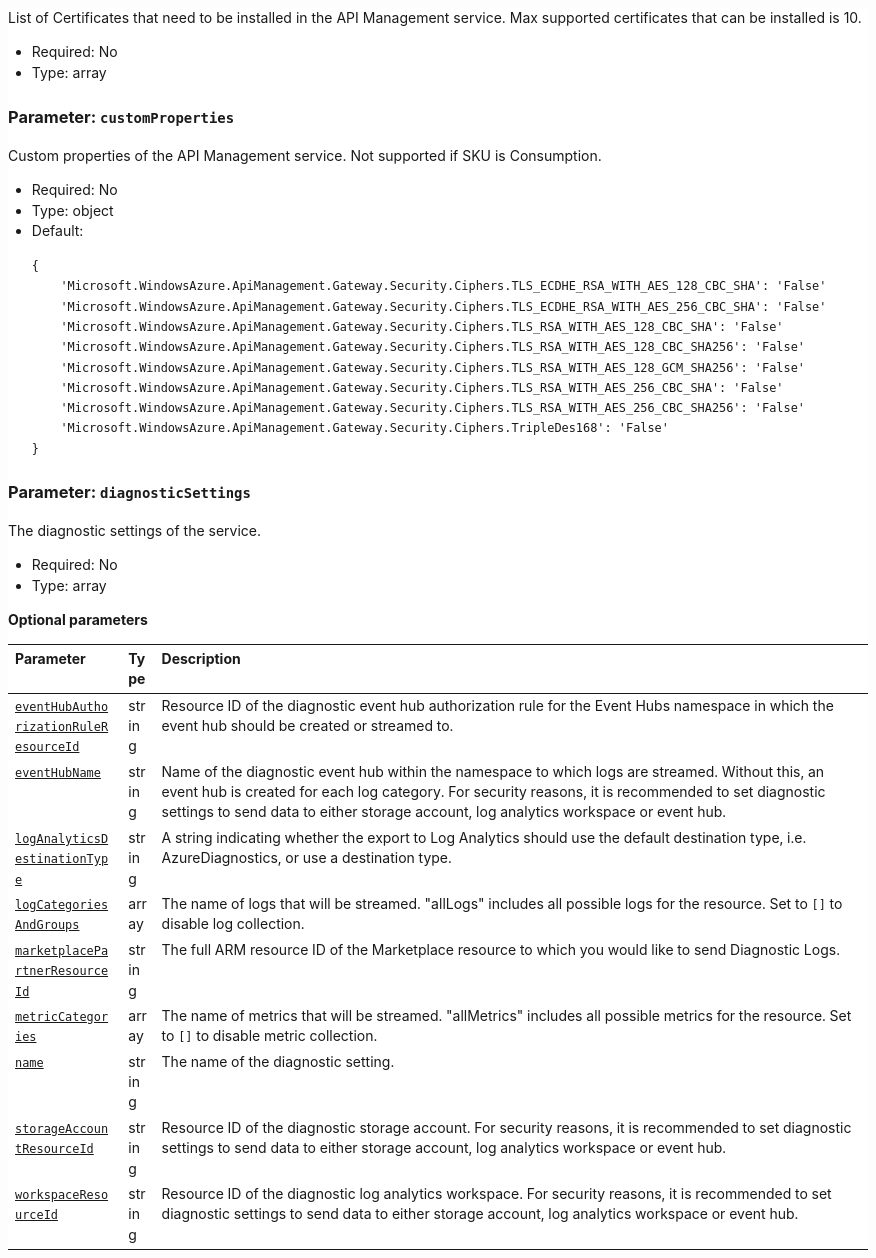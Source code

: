 List of Certificates that need to be installed in the API Management service. Max supported certificates that can be installed is 10.

- Required: No
- Type: array

### Parameter: `customProperties`

Custom properties of the API Management service. Not supported if SKU is Consumption.

- Required: No
- Type: object
- Default:
  ```Bicep
  {
      'Microsoft.WindowsAzure.ApiManagement.Gateway.Security.Ciphers.TLS_ECDHE_RSA_WITH_AES_128_CBC_SHA': 'False'
      'Microsoft.WindowsAzure.ApiManagement.Gateway.Security.Ciphers.TLS_ECDHE_RSA_WITH_AES_256_CBC_SHA': 'False'
      'Microsoft.WindowsAzure.ApiManagement.Gateway.Security.Ciphers.TLS_RSA_WITH_AES_128_CBC_SHA': 'False'
      'Microsoft.WindowsAzure.ApiManagement.Gateway.Security.Ciphers.TLS_RSA_WITH_AES_128_CBC_SHA256': 'False'
      'Microsoft.WindowsAzure.ApiManagement.Gateway.Security.Ciphers.TLS_RSA_WITH_AES_128_GCM_SHA256': 'False'
      'Microsoft.WindowsAzure.ApiManagement.Gateway.Security.Ciphers.TLS_RSA_WITH_AES_256_CBC_SHA': 'False'
      'Microsoft.WindowsAzure.ApiManagement.Gateway.Security.Ciphers.TLS_RSA_WITH_AES_256_CBC_SHA256': 'False'
      'Microsoft.WindowsAzure.ApiManagement.Gateway.Security.Ciphers.TripleDes168': 'False'
  }
  ```

### Parameter: `diagnosticSettings`

The diagnostic settings of the service.

- Required: No
- Type: array

**Optional parameters**

| Parameter | Type | Description |
| :-- | :-- | :-- |
| [`eventHubAuthorizationRuleResourceId`](#parameter-diagnosticsettingseventhubauthorizationruleresourceid) | string | Resource ID of the diagnostic event hub authorization rule for the Event Hubs namespace in which the event hub should be created or streamed to. |
| [`eventHubName`](#parameter-diagnosticsettingseventhubname) | string | Name of the diagnostic event hub within the namespace to which logs are streamed. Without this, an event hub is created for each log category. For security reasons, it is recommended to set diagnostic settings to send data to either storage account, log analytics workspace or event hub. |
| [`logAnalyticsDestinationType`](#parameter-diagnosticsettingsloganalyticsdestinationtype) | string | A string indicating whether the export to Log Analytics should use the default destination type, i.e. AzureDiagnostics, or use a destination type. |
| [`logCategoriesAndGroups`](#parameter-diagnosticsettingslogcategoriesandgroups) | array | The name of logs that will be streamed. "allLogs" includes all possible logs for the resource. Set to `[]` to disable log collection. |
| [`marketplacePartnerResourceId`](#parameter-diagnosticsettingsmarketplacepartnerresourceid) | string | The full ARM resource ID of the Marketplace resource to which you would like to send Diagnostic Logs. |
| [`metricCategories`](#parameter-diagnosticsettingsmetriccategories) | array | The name of metrics that will be streamed. "allMetrics" includes all possible metrics for the resource. Set to `[]` to disable metric collection. |
| [`name`](#parameter-diagnosticsettingsname) | string | The name of the diagnostic setting. |
| [`storageAccountResourceId`](#parameter-diagnosticsettingsstorageaccountresourceid) | string | Resource ID of the diagnostic storage account. For security reasons, it is recommended to set diagnostic settings to send data to either storage account, log analytics workspace or event hub. |
| [`workspaceResourceId`](#parameter-diagnosticsettingsworkspaceresourceid) | string | Resource ID of the diagnostic log analytics workspace. For security reasons, it is recommended to set diagnostic settings to send data to either storage account, log analytics workspace or event hub. |
